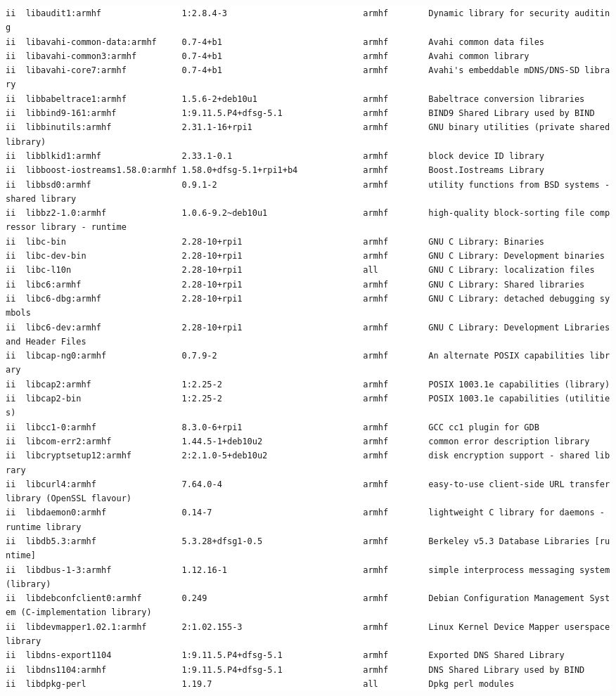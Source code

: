     ii  libaudit1:armhf                1:2.8.4-3                           armhf        Dynamic library for security auditing
    ii  libavahi-common-data:armhf     0.7-4+b1                            armhf        Avahi common data files
    ii  libavahi-common3:armhf         0.7-4+b1                            armhf        Avahi common library
    ii  libavahi-core7:armhf           0.7-4+b1                            armhf        Avahi's embeddable mDNS/DNS-SD library
    ii  libbabeltrace1:armhf           1.5.6-2+deb10u1                     armhf        Babeltrace conversion libraries
    ii  libbind9-161:armhf             1:9.11.5.P4+dfsg-5.1                armhf        BIND9 Shared Library used by BIND
    ii  libbinutils:armhf              2.31.1-16+rpi1                      armhf        GNU binary utilities (private shared library)
    ii  libblkid1:armhf                2.33.1-0.1                          armhf        block device ID library
    ii  libboost-iostreams1.58.0:armhf 1.58.0+dfsg-5.1+rpi1+b4             armhf        Boost.Iostreams Library
    ii  libbsd0:armhf                  0.9.1-2                             armhf        utility functions from BSD systems - shared library
    ii  libbz2-1.0:armhf               1.0.6-9.2~deb10u1                   armhf        high-quality block-sorting file compressor library - runtime
    ii  libc-bin                       2.28-10+rpi1                        armhf        GNU C Library: Binaries
    ii  libc-dev-bin                   2.28-10+rpi1                        armhf        GNU C Library: Development binaries
    ii  libc-l10n                      2.28-10+rpi1                        all          GNU C Library: localization files
    ii  libc6:armhf                    2.28-10+rpi1                        armhf        GNU C Library: Shared libraries
    ii  libc6-dbg:armhf                2.28-10+rpi1                        armhf        GNU C Library: detached debugging symbols
    ii  libc6-dev:armhf                2.28-10+rpi1                        armhf        GNU C Library: Development Libraries and Header Files
    ii  libcap-ng0:armhf               0.7.9-2                             armhf        An alternate POSIX capabilities library
    ii  libcap2:armhf                  1:2.25-2                            armhf        POSIX 1003.1e capabilities (library)
    ii  libcap2-bin                    1:2.25-2                            armhf        POSIX 1003.1e capabilities (utilities)
    ii  libcc1-0:armhf                 8.3.0-6+rpi1                        armhf        GCC cc1 plugin for GDB
    ii  libcom-err2:armhf              1.44.5-1+deb10u2                    armhf        common error description library
    ii  libcryptsetup12:armhf          2:2.1.0-5+deb10u2                   armhf        disk encryption support - shared library
    ii  libcurl4:armhf                 7.64.0-4                            armhf        easy-to-use client-side URL transfer library (OpenSSL flavour)
    ii  libdaemon0:armhf               0.14-7                              armhf        lightweight C library for daemons - runtime library
    ii  libdb5.3:armhf                 5.3.28+dfsg1-0.5                    armhf        Berkeley v5.3 Database Libraries [runtime]
    ii  libdbus-1-3:armhf              1.12.16-1                           armhf        simple interprocess messaging system (library)
    ii  libdebconfclient0:armhf        0.249                               armhf        Debian Configuration Management System (C-implementation library)
    ii  libdevmapper1.02.1:armhf       2:1.02.155-3                        armhf        Linux Kernel Device Mapper userspace library
    ii  libdns-export1104              1:9.11.5.P4+dfsg-5.1                armhf        Exported DNS Shared Library
    ii  libdns1104:armhf               1:9.11.5.P4+dfsg-5.1                armhf        DNS Shared Library used by BIND
    ii  libdpkg-perl                   1.19.7                              all          Dpkg perl modules